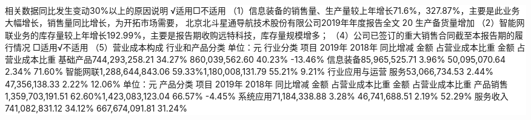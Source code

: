 相关数据同比发生变动30%以上的原因说明
√适用□不适用
（1）信息装备的销售量、生产量较上年增长71.6%，327.87%，主要是此业务大幅增长，销售量同比增长，为开拓市场需要，
北京北斗星通导航技术股份有限公司2019年年度报告全文
20
生产备货量增加
（2）智能网联业务的库存量较上年增长192.99%，主要是报告期收购远特科技，库存量规模增多；
（4）公司已签订的重大销售合同截至本报告期的履行情况
□适用√不适用
（5）营业成本构成
行业和产品分类
单位：元
行业分类
项目
2019年
2018年
同比增减
金额
占营业成本比重
金额
占营业成本比重
基础产品744,293,258.21
34.27%
860,039,562.60
40.23%
-13.46%
信息装备85,965,525.71
3.96%
50,095,070.64
2.34%
71.60%
智能网联1,288,644,843.06
59.33%1,180,008,131.79
55.21%
9.21%
行业应用与运营
服务53,066,734.53
2.44%
47,356,138.33
2.22%
12.06%
单位：元
产品分类
项目
2019年
2018年
同比增减
金额
占营业成本比重
金额
占营业成本比重
产品销售1,359,703,191.51
62.60%1,423,083,123.04
66.57%
-4.45%
系统应用71,184,338.88
3.28%
46,741,688.51
2.19%
52.29%
服务收入741,082,831.12
34.12%
667,674,091.81
31.24%